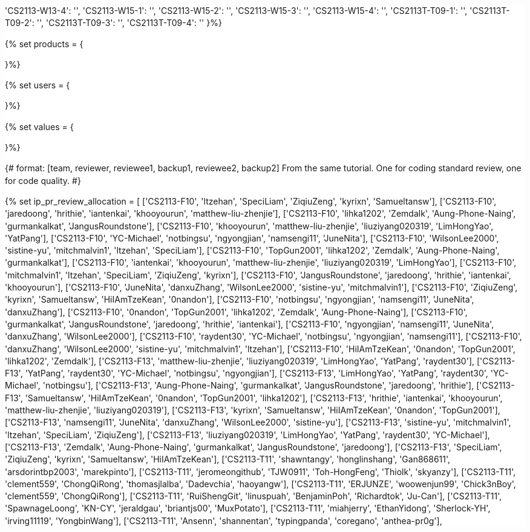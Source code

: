 'CS2113-W13-4': '',
'CS2113-W15-1': '',
'CS2113-W15-2': '',
'CS2113-W15-3': '',
'CS2113-W15-4': '',
'CS2113T-T09-1': '',
'CS2113T-T09-2': '',
'CS2113T-T09-3': '',
'CS2113T-T09-4': ''
}%}

{% set products = {

}%}

{% set users = {

}%}

{% set values = {

}%}

{# format: [team, reviewer, reviewee1, backup1, reviewee2, backup2]
From the same tutorial. One for coding standard review, one for code quality.
 #}

{% set ip_pr_review_allocation = [
['CS2113-F10', 'ltzehan', 'SpeciLiam', 'ZiqiuZeng', 'kyrixn', 'Samueltansw'],
['CS2113-F10', 'jaredoong', 'hrithie', 'iantenkai', 'khooyourun', 'matthew-liu-zhenjie'],
['CS2113-F10', 'lihka1202', 'Zemdalk', 'Aung-Phone-Naing', 'gurmankalkat', 'JangusRoundstone'],
['CS2113-F10', 'khooyourun', 'matthew-liu-zhenjie', 'liuziyang020319', 'LimHongYao', 'YatPang'],
['CS2113-F10', 'YC-Michael', 'notbingsu', 'ngyongjian', 'namsengi11', 'JuneNita'],
['CS2113-F10', 'WilsonLee2000', 'sistine-yu', 'mitchmalvin1', 'ltzehan', 'SpeciLiam'],
['CS2113-F10', 'TopGun2001', 'lihka1202', 'Zemdalk', 'Aung-Phone-Naing', 'gurmankalkat'],
['CS2113-F10', 'iantenkai', 'khooyourun', 'matthew-liu-zhenjie', 'liuziyang020319', 'LimHongYao'],
['CS2113-F10', 'mitchmalvin1', 'ltzehan', 'SpeciLiam', 'ZiqiuZeng', 'kyrixn'],
['CS2113-F10', 'JangusRoundstone', 'jaredoong', 'hrithie', 'iantenkai', 'khooyourun'],
['CS2113-F10', 'JuneNita', 'danxuZhang', 'WilsonLee2000', 'sistine-yu', 'mitchmalvin1'],
['CS2113-F10', 'ZiqiuZeng', 'kyrixn', 'Samueltansw', 'HiIAmTzeKean', '0nandon'],
['CS2113-F10', 'notbingsu', 'ngyongjian', 'namsengi11', 'JuneNita', 'danxuZhang'],
['CS2113-F10', '0nandon', 'TopGun2001', 'lihka1202', 'Zemdalk', 'Aung-Phone-Naing'],
['CS2113-F10', 'gurmankalkat', 'JangusRoundstone', 'jaredoong', 'hrithie', 'iantenkai'],
['CS2113-F10', 'ngyongjian', 'namsengi11', 'JuneNita', 'danxuZhang', 'WilsonLee2000'],
['CS2113-F10', 'raydent30', 'YC-Michael', 'notbingsu', 'ngyongjian', 'namsengi11'],
['CS2113-F10', 'danxuZhang', 'WilsonLee2000', 'sistine-yu', 'mitchmalvin1', 'ltzehan'],
['CS2113-F10', 'HiIAmTzeKean', '0nandon', 'TopGun2001', 'lihka1202', 'Zemdalk'],
['CS2113-F13', 'matthew-liu-zhenjie', 'liuziyang020319', 'LimHongYao', 'YatPang', 'raydent30'],
['CS2113-F13', 'YatPang', 'raydent30', 'YC-Michael', 'notbingsu', 'ngyongjian'],
['CS2113-F13', 'LimHongYao', 'YatPang', 'raydent30', 'YC-Michael', 'notbingsu'],
['CS2113-F13', 'Aung-Phone-Naing', 'gurmankalkat', 'JangusRoundstone', 'jaredoong', 'hrithie'],
['CS2113-F13', 'Samueltansw', 'HiIAmTzeKean', '0nandon', 'TopGun2001', 'lihka1202'],
['CS2113-F13', 'hrithie', 'iantenkai', 'khooyourun', 'matthew-liu-zhenjie', 'liuziyang020319'],
['CS2113-F13', 'kyrixn', 'Samueltansw', 'HiIAmTzeKean', '0nandon', 'TopGun2001'],
['CS2113-F13', 'namsengi11', 'JuneNita', 'danxuZhang', 'WilsonLee2000', 'sistine-yu'],
['CS2113-F13', 'sistine-yu', 'mitchmalvin1', 'ltzehan', 'SpeciLiam', 'ZiqiuZeng'],
['CS2113-F13', 'liuziyang020319', 'LimHongYao', 'YatPang', 'raydent30', 'YC-Michael'],
['CS2113-F13', 'Zemdalk', 'Aung-Phone-Naing', 'gurmankalkat', 'JangusRoundstone', 'jaredoong'],
['CS2113-F13', 'SpeciLiam', 'ZiqiuZeng', 'kyrixn', 'Samueltansw', 'HiIAmTzeKean'],
['CS2113-T11', 'shawntangy', 'honglinshang', 'Gan868611', 'arsdorintbp2003', 'marekpinto'],
['CS2113-T11', 'jeromeongithub', 'TJW0911', 'Toh-HongFeng', 'Thiolk', 'skyanzy'],
['CS2113-T11', 'clement559', 'ChongQiRong', 'thomasjlalba', 'Dadevchia', 'haoyangw'],
['CS2113-T11', 'ERJUNZE', 'woowenjun99', 'Chick3nBoy', 'clement559', 'ChongQiRong'],
['CS2113-T11', 'RuiShengGit', 'linuspuah', 'BenjaminPoh', 'Richardtok', 'Ju-Can'],
['CS2113-T11', 'SpawnageLoong', 'KN-CY', 'jeraldgau', 'briantjs00', 'MuxPotato'],
['CS2113-T11', 'miahjerry', 'EthanYidong', 'Sherlock-YH', 'irving11119', 'YongbinWang'],
['CS2113-T11', 'Ansenn', 'shannentan', 'typingpanda', 'coregano', 'anthea-pr0g'],